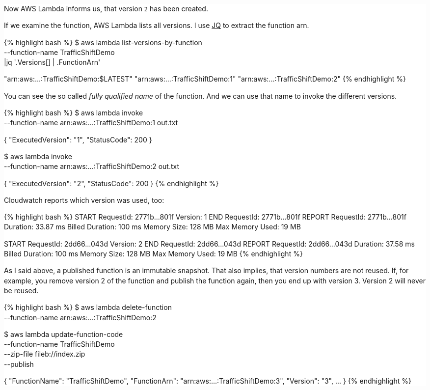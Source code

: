 Now AWS Lambda informs us, that version `2` has been created.

If we examine the function, AWS Lambda lists all versions. I use [JQ](https://github.com/stedolan/jq) to extract the function arn.

{% highlight bash %}
$  aws lambda list-versions-by-function \
    --function-name TrafficShiftDemo \
    |jq '.Versions[] | .FunctionArn'

"arn:aws:...:TrafficShiftDemo:$LATEST"
"arn:aws:...:TrafficShiftDemo:1"
"arn:aws:...:TrafficShiftDemo:2"
{% endhighlight %}

You can see the so called _fully qualified name_ of the function. And we can use that name to invoke the different versions.

{% highlight bash %}
$ aws lambda invoke \
   --function-name arn:aws:...:TrafficShiftDemo:1 out.txt

{
    "ExecutedVersion": "1",
    "StatusCode": 200
}

$ aws lambda invoke \
   --function-name arn:aws:...:TrafficShiftDemo:2 out.txt

{
    "ExecutedVersion": "2",
    "StatusCode": 200
}
{% endhighlight %}

Cloudwatch reports which version was used, too:

{% highlight bash %}
 START RequestId: 2771b...801f Version: 1
 END RequestId: 2771b...801f
 REPORT RequestId: 2771b...801f  Duration: 33.87 ms  Billed Duration: 100 ms   Memory Size: 128 MB Max Memory Used: 19 MB

 START RequestId: 2dd66...043d Version: 2
 END RequestId: 2dd66...043d
 REPORT RequestId: 2dd66...043d  Duration: 37.58 ms  Billed Duration: 100 ms   Memory Size: 128 MB Max Memory Used: 19 MB
{% endhighlight %}

As I said above, a published function is an immutable snapshot. That also implies, that version numbers are not reused. If, for example, you remove version 2 of the function and publish the function again, then you end up with version 3. Version 2 will never be reused.

{% highlight bash %}
$ aws lambda delete-function \
   --function-name arn:aws:...:TrafficShiftDemo:2

$ aws lambda update-function-code \
   --function-name TrafficShiftDemo \
   --zip-file fileb://index.zip \
   --publish

{
    "FunctionName": "TrafficShiftDemo",
    "FunctionArn": "arn:aws:...:TrafficShiftDemo:3",
    "Version": "3",
    ...
}
{% endhighlight %}